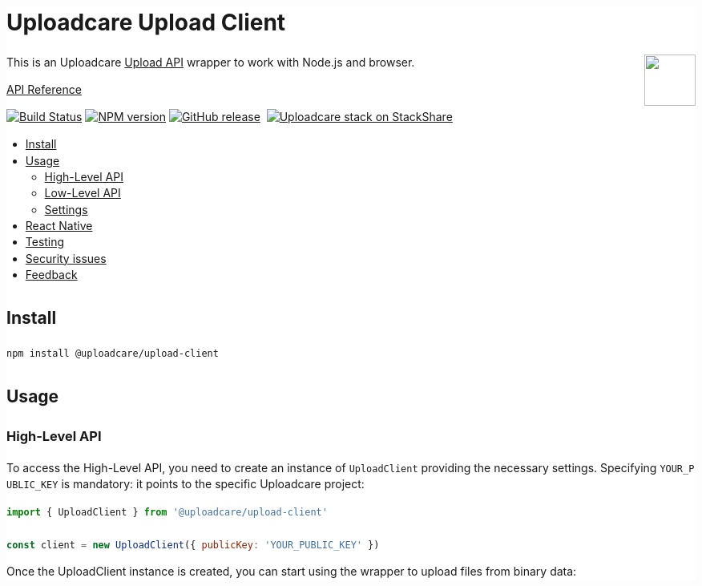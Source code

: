 # Uploadcare Upload Client

<a href="https://uploadcare.com/?utm_source=github&utm_campaign=uploadcare-js-api-clients">
    <img align="right" width="64" height="64"
      src="https://ucarecdn.com/edfdf045-34c0-4087-bbdd-e3834921f890/userpiccircletransparent.svg"
      alt="">
</a>

This is an Uploadcare [Upload API][uc-docs-upload-api] wrapper to work with
Node.js and browser.

[API Reference](https://uploadcare.github.io/uploadcare-js-api-clients/upload-client/)

[![Build Status][badge-build]][build-url]
[![NPM version][npm-img]][npm-url]
[![GitHub release][badge-release-img]][badge-release-url]&nbsp;
[![Uploadcare stack on StackShare][badge-stack-img]][badge-stack-url]



- [Install](#install)
- [Usage](#usage)
  - [High-Level API](#high-level-api)
  - [Low-Level API](#low-level-api)
  - [Settings](#settings)
- [React Native](#react-native)
- [Testing](#testing)
- [Security issues](#security-issues)
- [Feedback](#feedback)



## Install

```bash
npm install @uploadcare/upload-client
```

## Usage

### High-Level API

To access the High-Level API, you need to create an instance of `UploadClient`
providing the necessary settings. Specifying `YOUR_PUBLIC_KEY` is mandatory: it
points to the specific Uploadcare project:

```javascript
import { UploadClient } from '@uploadcare/upload-client'

const client = new UploadClient({ publicKey: 'YOUR_PUBLIC_KEY' })
```

Once the UploadClient instance is created, you can start using the wrapper to
upload files from binary data:


  [key: string]: string
[uc-email-bounty]: mailto:bugbounty@uploadcare.com
[uc-email-hello]: mailto:hello@uploadcare.com
[github-releases]: https://github.com/uploadcare/uploadcare-js-api-clients/releases
[github-branch-release]: https://github.com/uploadcare/uploadcare-js-api-clients/tree/release
[github-contributors]: https://github.com/uploadcare/uploadcare-js-api-clients/graphs/contributors
[badge-stack-img]: https://img.shields.io/badge/tech-stack-0690fa.svg?style=flat
[badge-stack-url]: https://stackshare.io/uploadcare/stacks/
[badge-release-img]: https://img.shields.io/github/release/uploadcare/uploadcare-js-api-clients.svg
[badge-release-url]: https://github.com/uploadcare/uploadcare-js-api-clients/releases
[npm-img]: http://img.shields.io/npm/v/@uploadcare/upload-client.svg
[npm-url]: https://www.npmjs.org/package/@uploadcare/upload-client
[badge-build]: https://github.com/uploadcare/uploadcare-js-api-clients/actions/workflows/checks.yml/badge.svg
[build-url]: https://github.com/uploadcare/uploadcare-js-api-clients/actions/workflows/checks.yml
[uc-docs-upload-api]: https://uploadcare.com/docs/api_reference/upload/?utm_source=github&utm_campaign=uploadcare-js-api-clients
[uc-docs-metadata]: https://uploadcare.com/api-refs/rest-api/v0.7.0/#tag/File-Metadata
[uc-file-metadata]: https://uploadcare.com/docs/file-metadata/
[react-native-url-polyfill]: https://github.com/charpeni/react-native-url-polyfill
[react-native-url-polyfill-issue]: https://github.com/charpeni/react-native-url-polyfill/issues/284
[react-native-url-polyfill-example]: https://github.com/charpeni/react-native-url-polyfill/commit/5985d7efc07b496b829883540d09c6f0be384387
